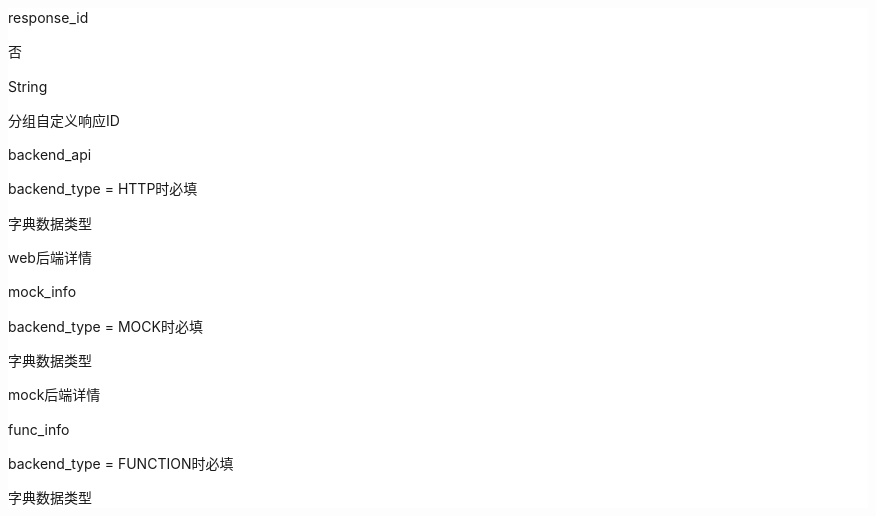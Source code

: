 <tr id="zh-cn_topic_0118921494_row920424915714"><td class="cellrowborder" valign="top" width="15.15%" headers="mcps1.2.5.1.1 "><p id="zh-cn_topic_0118921494_p420474917572"><a name="zh-cn_topic_0118921494_p420474917572"></a><a name="zh-cn_topic_0118921494_p420474917572"></a>response_id</p>
</td>
<td class="cellrowborder" valign="top" width="13.13%" headers="mcps1.2.5.1.2 "><p id="zh-cn_topic_0118921494_p72042049185710"><a name="zh-cn_topic_0118921494_p72042049185710"></a><a name="zh-cn_topic_0118921494_p72042049185710"></a>否</p>
</td>
<td class="cellrowborder" valign="top" width="14.14%" headers="mcps1.2.5.1.3 "><p id="zh-cn_topic_0118921494_p9204174917578"><a name="zh-cn_topic_0118921494_p9204174917578"></a><a name="zh-cn_topic_0118921494_p9204174917578"></a>String</p>
</td>
<td class="cellrowborder" valign="top" width="57.58%" headers="mcps1.2.5.1.4 "><p id="zh-cn_topic_0118921494_p152041149125719"><a name="zh-cn_topic_0118921494_p152041149125719"></a><a name="zh-cn_topic_0118921494_p152041149125719"></a>分组自定义响应ID</p>
</td>
</tr>
<tr id="zh-cn_topic_0118921494_row46533916"><td class="cellrowborder" valign="top" width="15.15%" headers="mcps1.2.5.1.1 "><p id="zh-cn_topic_0118921494_p11150814"><a name="zh-cn_topic_0118921494_p11150814"></a><a name="zh-cn_topic_0118921494_p11150814"></a>backend_api</p>
</td>
<td class="cellrowborder" valign="top" width="13.13%" headers="mcps1.2.5.1.2 "><p id="zh-cn_topic_0118921494_p30800757"><a name="zh-cn_topic_0118921494_p30800757"></a><a name="zh-cn_topic_0118921494_p30800757"></a>backend_type = HTTP时必填</p>
</td>
<td class="cellrowborder" valign="top" width="14.14%" headers="mcps1.2.5.1.3 "><p id="zh-cn_topic_0118921494_p11833417"><a name="zh-cn_topic_0118921494_p11833417"></a><a name="zh-cn_topic_0118921494_p11833417"></a>字典数据类型</p>
</td>
<td class="cellrowborder" valign="top" width="57.58%" headers="mcps1.2.5.1.4 "><p id="zh-cn_topic_0118921494_p18982721"><a name="zh-cn_topic_0118921494_p18982721"></a><a name="zh-cn_topic_0118921494_p18982721"></a>web后端详情</p>
</td>
</tr>
<tr id="zh-cn_topic_0118921494_row13978104"><td class="cellrowborder" valign="top" width="15.15%" headers="mcps1.2.5.1.1 "><p id="zh-cn_topic_0118921494_p58484667"><a name="zh-cn_topic_0118921494_p58484667"></a><a name="zh-cn_topic_0118921494_p58484667"></a>mock_info</p>
</td>
<td class="cellrowborder" valign="top" width="13.13%" headers="mcps1.2.5.1.2 "><p id="zh-cn_topic_0118921494_p39637566"><a name="zh-cn_topic_0118921494_p39637566"></a><a name="zh-cn_topic_0118921494_p39637566"></a>backend_type = MOCK时必填</p>
</td>
<td class="cellrowborder" valign="top" width="14.14%" headers="mcps1.2.5.1.3 "><p id="zh-cn_topic_0118921494_p56526249"><a name="zh-cn_topic_0118921494_p56526249"></a><a name="zh-cn_topic_0118921494_p56526249"></a>字典数据类型</p>
</td>
<td class="cellrowborder" valign="top" width="57.58%" headers="mcps1.2.5.1.4 "><p id="zh-cn_topic_0118921494_p15223461"><a name="zh-cn_topic_0118921494_p15223461"></a><a name="zh-cn_topic_0118921494_p15223461"></a>mock后端详情</p>
</td>
</tr>
<tr id="zh-cn_topic_0118921494_row24940840"><td class="cellrowborder" valign="top" width="15.15%" headers="mcps1.2.5.1.1 "><p id="zh-cn_topic_0118921494_p6942180"><a name="zh-cn_topic_0118921494_p6942180"></a><a name="zh-cn_topic_0118921494_p6942180"></a>func_info</p>
</td>
<td class="cellrowborder" valign="top" width="13.13%" headers="mcps1.2.5.1.2 "><p id="zh-cn_topic_0118921494_p25445741"><a name="zh-cn_topic_0118921494_p25445741"></a><a name="zh-cn_topic_0118921494_p25445741"></a>backend_type = FUNCTION时必填</p>
</td>
<td class="cellrowborder" valign="top" width="14.14%" headers="mcps1.2.5.1.3 "><p id="zh-cn_topic_0118921494_p47839146"><a name="zh-cn_topic_0118921494_p47839146"></a><a name="zh-cn_topic_0118921494_p47839146"></a>字典数据类型</p>
</td>
